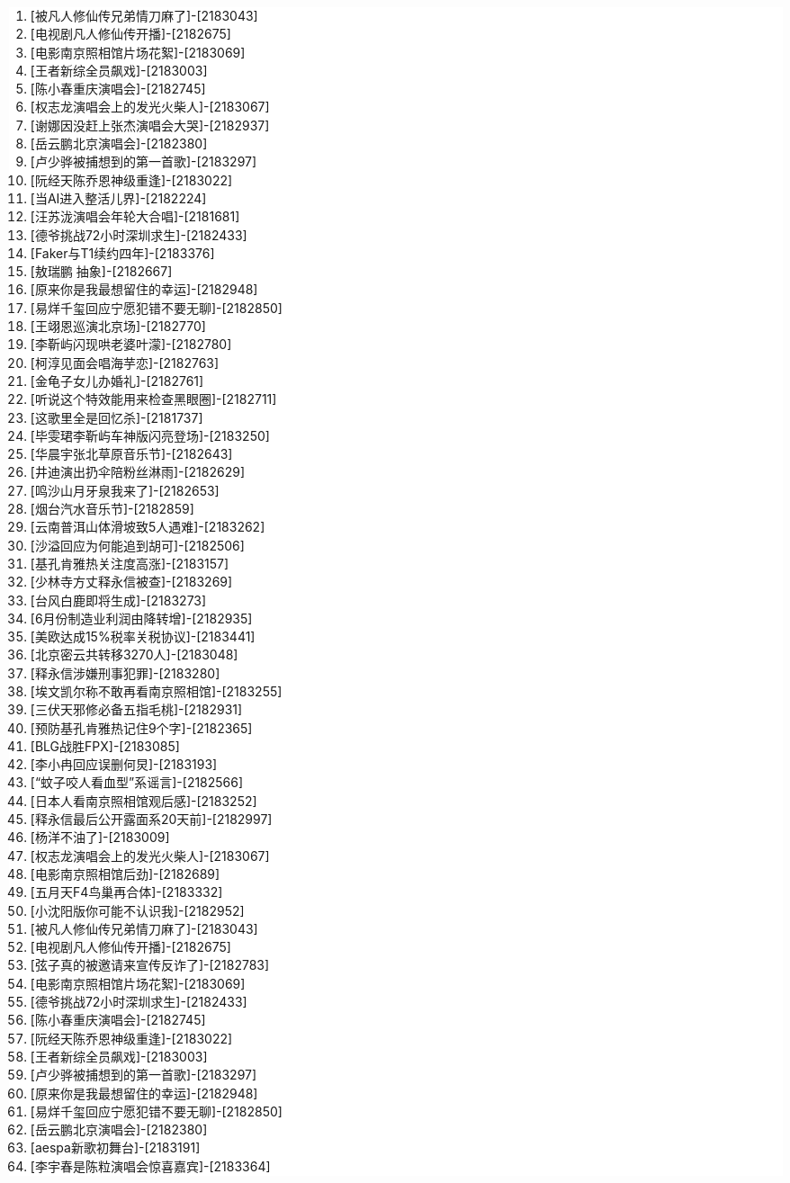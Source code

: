 1. [被凡人修仙传兄弟情刀麻了]-[2183043]
1. [电视剧凡人修仙传开播]-[2182675]
1. [电影南京照相馆片场花絮]-[2183069]
1. [王者新综全员飙戏]-[2183003]
1. [陈小春重庆演唱会]-[2182745]
1. [权志龙演唱会上的发光火柴人]-[2183067]
1. [谢娜因没赶上张杰演唱会大哭]-[2182937]
1. [岳云鹏北京演唱会]-[2182380]
1. [卢少骅被捕想到的第一首歌]-[2183297]
1. [阮经天陈乔恩神级重逢]-[2183022]
1. [当AI进入整活儿界]-[2182224]
1. [汪苏泷演唱会年轮大合唱]-[2181681]
1. [德爷挑战72小时深圳求生]-[2182433]
1. [Faker与T1续约四年]-[2183376]
1. [敖瑞鹏 抽象]-[2182667]
1. [原来你是我最想留住的幸运]-[2182948]
1. [易烊千玺回应宁愿犯错不要无聊]-[2182850]
1. [王翊恩巡演北京场]-[2182770]
1. [李靳屿闪现哄老婆叶濛]-[2182780]
1. [柯淳见面会唱海芋恋]-[2182763]
1. [金龟子女儿办婚礼]-[2182761]
1. [听说这个特效能用来检查黑眼圈]-[2182711]
1. [这歌里全是回忆杀]-[2181737]
1. [毕雯珺李靳屿车神版闪亮登场]-[2183250]
1. [华晨宇张北草原音乐节]-[2182643]
1. [井迪演出扔伞陪粉丝淋雨]-[2182629]
1. [鸣沙山月牙泉我来了]-[2182653]
1. [烟台汽水音乐节]-[2182859]
1. [云南普洱山体滑坡致5人遇难]-[2183262]
1. [沙溢回应为何能追到胡可]-[2182506]
1. [基孔肯雅热关注度高涨]-[2183157]
1. [少林寺方丈释永信被查]-[2183269]
1. [台风白鹿即将生成]-[2183273]
1. [6月份制造业利润由降转增]-[2182935]
1. [美欧达成15%税率关税协议]-[2183441]
1. [北京密云共转移3270人]-[2183048]
1. [释永信涉嫌刑事犯罪]-[2183280]
1. [埃文凯尔称不敢再看南京照相馆]-[2183255]
1. [三伏天邪修必备五指毛桃]-[2182931]
1. [预防基孔肯雅热记住9个字]-[2182365]
1. [BLG战胜FPX]-[2183085]
1. [李小冉回应误删何炅]-[2183193]
1. [“蚊子咬人看血型”系谣言]-[2182566]
1. [日本人看南京照相馆观后感]-[2183252]
1. [释永信最后公开露面系20天前]-[2182997]
1. [杨洋不油了]-[2183009]
1. [权志龙演唱会上的发光火柴人]-[2183067]
1. [电影南京照相馆后劲]-[2182689]
1. [五月天F4鸟巢再合体]-[2183332]
1. [小沈阳版你可能不认识我]-[2182952]
1. [被凡人修仙传兄弟情刀麻了]-[2183043]
1. [电视剧凡人修仙传开播]-[2182675]
1. [弦子真的被邀请来宣传反诈了]-[2182783]
1. [电影南京照相馆片场花絮]-[2183069]
1. [德爷挑战72小时深圳求生]-[2182433]
1. [陈小春重庆演唱会]-[2182745]
1. [阮经天陈乔恩神级重逢]-[2183022]
1. [王者新综全员飙戏]-[2183003]
1. [卢少骅被捕想到的第一首歌]-[2183297]
1. [原来你是我最想留住的幸运]-[2182948]
1. [易烊千玺回应宁愿犯错不要无聊]-[2182850]
1. [岳云鹏北京演唱会]-[2182380]
1. [aespa新歌初舞台]-[2183191]
1. [李宇春是陈粒演唱会惊喜嘉宾]-[2183364]